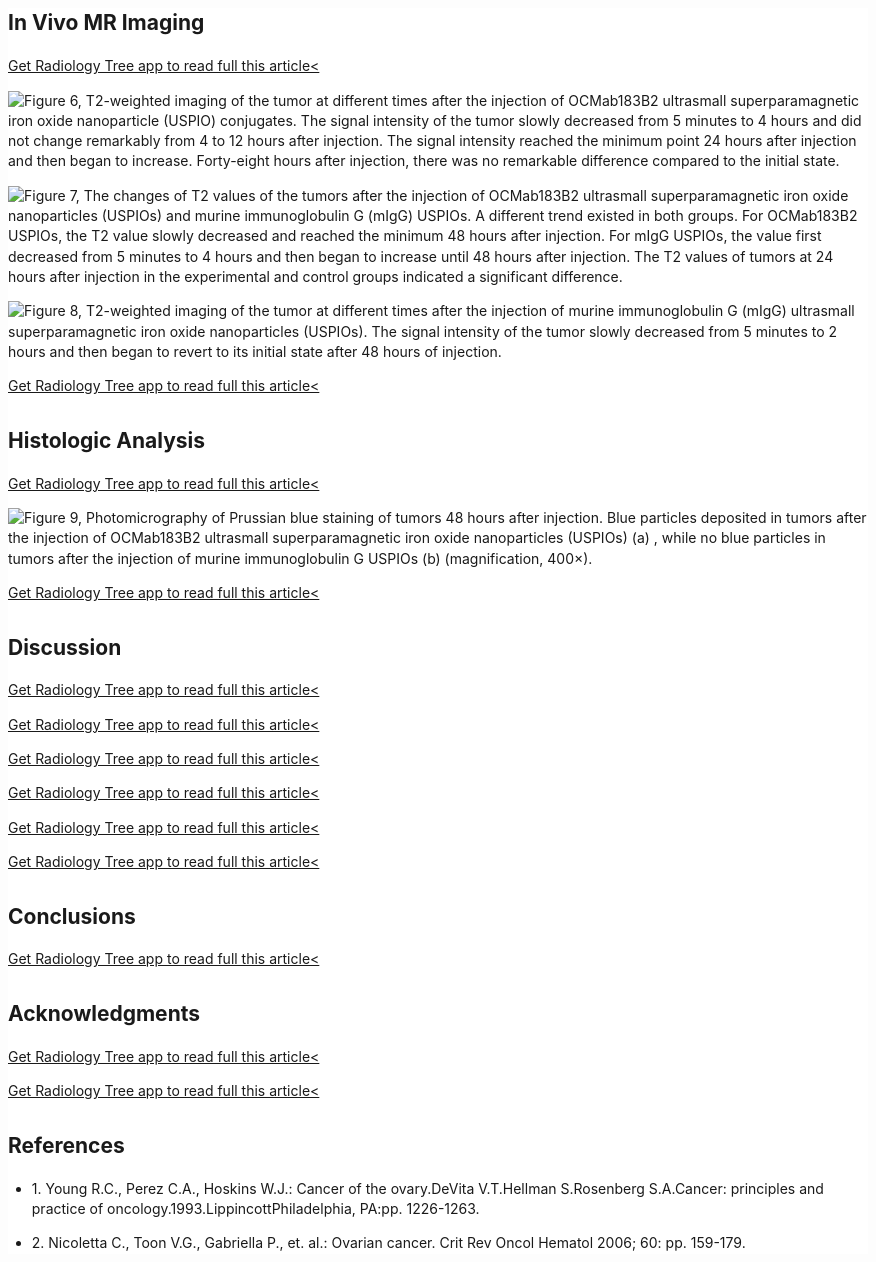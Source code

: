 ## In Vivo MR Imaging

[Get Radiology Tree app to read full this article<](https://clinicalpub.com/app)

![Figure 6, T2-weighted imaging of the tumor at different times after the injection of OCMab183B2 ultrasmall superparamagnetic iron oxide nanoparticle (USPIO) conjugates. The signal intensity of the tumor slowly decreased from 5 minutes to 4 hours and did not change remarkably from 4 to 12 hours after injection. The signal intensity reached the minimum point 24 hours after injection and then began to increase. Forty-eight hours after injection, there was no remarkable difference compared to the initial state.](https://storage.googleapis.com/dl.dentistrykey.com/clinical/TargetedMolecularImagingofAntigenOC183B2inOvarianCancersUsingMRMolecularProbes/5_1s20S1076633210004083.jpg)

![Figure 7, The changes of T2 values of the tumors after the injection of OCMab183B2 ultrasmall superparamagnetic iron oxide nanoparticles (USPIOs) and murine immunoglobulin G (mIgG) USPIOs. A different trend existed in both groups. For OCMab183B2 USPIOs, the T2 value slowly decreased and reached the minimum 48 hours after injection. For mIgG USPIOs, the value first decreased from 5 minutes to 4 hours and then began to increase until 48 hours after injection. The T2 values of tumors at 24 hours after injection in the experimental and control groups indicated a significant difference.](https://storage.googleapis.com/dl.dentistrykey.com/clinical/TargetedMolecularImagingofAntigenOC183B2inOvarianCancersUsingMRMolecularProbes/6_1s20S1076633210004083.jpg)

![Figure 8, T2-weighted imaging of the tumor at different times after the injection of murine immunoglobulin G (mIgG) ultrasmall superparamagnetic iron oxide nanoparticles (USPIOs). The signal intensity of the tumor slowly decreased from 5 minutes to 2 hours and then began to revert to its initial state after 48 hours of injection.](https://storage.googleapis.com/dl.dentistrykey.com/clinical/TargetedMolecularImagingofAntigenOC183B2inOvarianCancersUsingMRMolecularProbes/7_1s20S1076633210004083.jpg)

[Get Radiology Tree app to read full this article<](https://clinicalpub.com/app)

## Histologic Analysis

[Get Radiology Tree app to read full this article<](https://clinicalpub.com/app)

![Figure 9, Photomicrography of Prussian blue staining of tumors 48 hours after injection. Blue particles deposited in tumors after the injection of OCMab183B2 ultrasmall superparamagnetic iron oxide nanoparticles (USPIOs) (a) , while no blue particles in tumors after the injection of murine immunoglobulin G USPIOs (b) (magnification, 400×).](https://storage.googleapis.com/dl.dentistrykey.com/clinical/TargetedMolecularImagingofAntigenOC183B2inOvarianCancersUsingMRMolecularProbes/8_1s20S1076633210004083.jpg)

[Get Radiology Tree app to read full this article<](https://clinicalpub.com/app)

## Discussion

[Get Radiology Tree app to read full this article<](https://clinicalpub.com/app)

[Get Radiology Tree app to read full this article<](https://clinicalpub.com/app)

[Get Radiology Tree app to read full this article<](https://clinicalpub.com/app)

[Get Radiology Tree app to read full this article<](https://clinicalpub.com/app)

[Get Radiology Tree app to read full this article<](https://clinicalpub.com/app)

[Get Radiology Tree app to read full this article<](https://clinicalpub.com/app)

## Conclusions

[Get Radiology Tree app to read full this article<](https://clinicalpub.com/app)

## Acknowledgments

[Get Radiology Tree app to read full this article<](https://clinicalpub.com/app)

[Get Radiology Tree app to read full this article<](https://clinicalpub.com/app)

## References

- 1\. Young R.C., Perez C.A., Hoskins W.J.: Cancer of the ovary.DeVita V.T.Hellman S.Rosenberg S.A.Cancer: principles and practice of oncology.1993.LippincottPhiladelphia, PA:pp. 1226-1263.


- 2\. Nicoletta C., Toon V.G., Gabriella P., et. al.: Ovarian cancer. Crit Rev Oncol Hematol 2006; 60: pp. 159-179.

